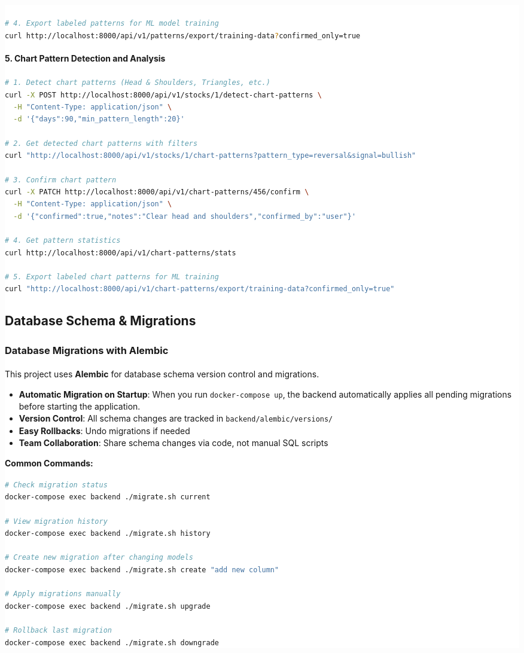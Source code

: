 ```bash

# 4. Export labeled patterns for ML model training
curl http://localhost:8000/api/v1/patterns/export/training-data?confirmed_only=true
```

#### 5. Chart Pattern Detection and Analysis
```bash
# 1. Detect chart patterns (Head & Shoulders, Triangles, etc.)
curl -X POST http://localhost:8000/api/v1/stocks/1/detect-chart-patterns \
  -H "Content-Type: application/json" \
  -d '{"days":90,"min_pattern_length":20}'

# 2. Get detected chart patterns with filters
curl "http://localhost:8000/api/v1/stocks/1/chart-patterns?pattern_type=reversal&signal=bullish"

# 3. Confirm chart pattern
curl -X PATCH http://localhost:8000/api/v1/chart-patterns/456/confirm \
  -H "Content-Type: application/json" \
  -d '{"confirmed":true,"notes":"Clear head and shoulders","confirmed_by":"user"}'

# 4. Get pattern statistics
curl http://localhost:8000/api/v1/chart-patterns/stats

# 5. Export labeled chart patterns for ML training
curl "http://localhost:8000/api/v1/chart-patterns/export/training-data?confirmed_only=true"
```

## Database Schema & Migrations

### Database Migrations with Alembic

This project uses **Alembic** for database schema version control and migrations.

- **Automatic Migration on Startup**: When you run `docker-compose up`, the backend automatically applies all pending migrations before starting the application.
- **Version Control**: All schema changes are tracked in `backend/alembic/versions/`
- **Easy Rollbacks**: Undo migrations if needed
- **Team Collaboration**: Share schema changes via code, not manual SQL scripts

**Common Commands:**
```bash
# Check migration status
docker-compose exec backend ./migrate.sh current

# View migration history
docker-compose exec backend ./migrate.sh history

# Create new migration after changing models
docker-compose exec backend ./migrate.sh create "add new column"

# Apply migrations manually
docker-compose exec backend ./migrate.sh upgrade

# Rollback last migration
docker-compose exec backend ./migrate.sh downgrade
```
